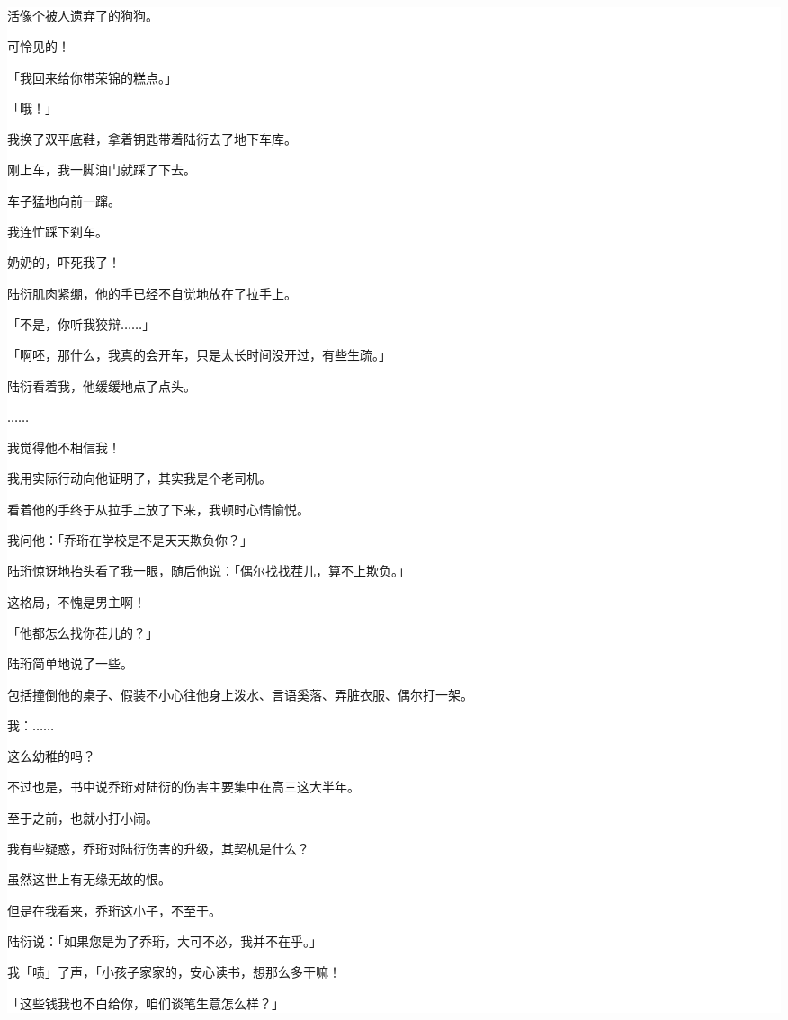 活像个被人遗弃了的狗狗。

可怜见的！

「我回来给你带荣锦的糕点。」

「哦！」

我换了双平底鞋，拿着钥匙带着陆衍去了地下车库。

刚上车，我一脚油门就踩了下去。

车子猛地向前一蹿。

我连忙踩下刹车。

奶奶的，吓死我了！

陆衍肌肉紧绷，他的手已经不自觉地放在了拉手上。

「不是，你听我狡辩……」

「啊呸，那什么，我真的会开车，只是太长时间没开过，有些生疏。」

陆衍看着我，他缓缓地点了点头。

……

我觉得他不相信我！

我用实际行动向他证明了，其实我是个老司机。

看着他的手终于从拉手上放了下来，我顿时心情愉悦。

我问他：「乔珩在学校是不是天天欺负你？」

陆珩惊讶地抬头看了我一眼，随后他说：「偶尔找找茬儿，算不上欺负。」

这格局，不愧是男主啊！

「他都怎么找你茬儿的？」

陆珩简单地说了一些。

包括撞倒他的桌子、假装不小心往他身上泼水、言语奚落、弄脏衣服、偶尔打一架。

我：……

这么幼稚的吗？

不过也是，书中说乔珩对陆衍的伤害主要集中在高三这大半年。

至于之前，也就小打小闹。

我有些疑惑，乔珩对陆衍伤害的升级，其契机是什么？

虽然这世上有无缘无故的恨。

但是在我看来，乔珩这小子，不至于。

陆衍说：「如果您是为了乔珩，大可不必，我并不在乎。」

我「啧」了声，「小孩子家家的，安心读书，想那么多干嘛！

「这些钱我也不白给你，咱们谈笔生意怎么样？」
